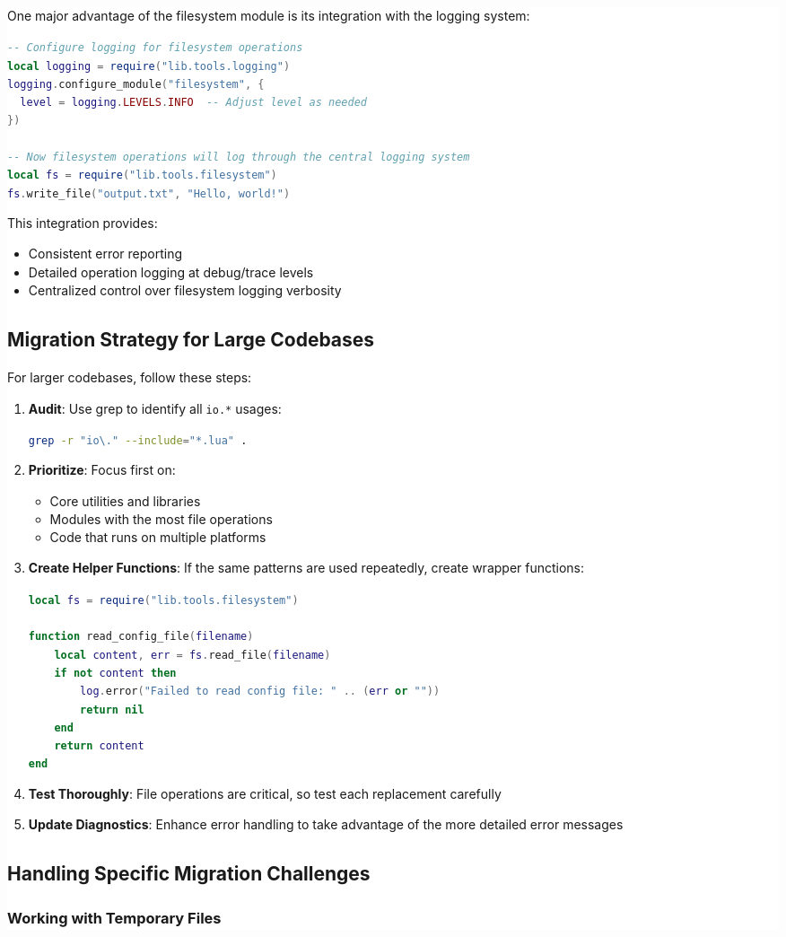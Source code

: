 One major advantage of the filesystem module is its integration with the logging system:

```lua
-- Configure logging for filesystem operations
local logging = require("lib.tools.logging")
logging.configure_module("filesystem", {
  level = logging.LEVELS.INFO  -- Adjust level as needed
})

-- Now filesystem operations will log through the central logging system
local fs = require("lib.tools.filesystem")
fs.write_file("output.txt", "Hello, world!")
```

This integration provides:
- Consistent error reporting
- Detailed operation logging at debug/trace levels
- Centralized control over filesystem logging verbosity

## Migration Strategy for Large Codebases

For larger codebases, follow these steps:

1. **Audit**: Use grep to identify all `io.*` usages:
   ```bash
   grep -r "io\." --include="*.lua" .
   ```

2. **Prioritize**: Focus first on:
   - Core utilities and libraries
   - Modules with the most file operations
   - Code that runs on multiple platforms

3. **Create Helper Functions**: If the same patterns are used repeatedly, create wrapper functions:
   ```lua
   local fs = require("lib.tools.filesystem")
   
   function read_config_file(filename)
       local content, err = fs.read_file(filename)
       if not content then
           log.error("Failed to read config file: " .. (err or ""))
           return nil
       end
       return content
   end
   ```

4. **Test Thoroughly**: File operations are critical, so test each replacement carefully

5. **Update Diagnostics**: Enhance error handling to take advantage of the more detailed error messages

## Handling Specific Migration Challenges

### Working with Temporary Files
